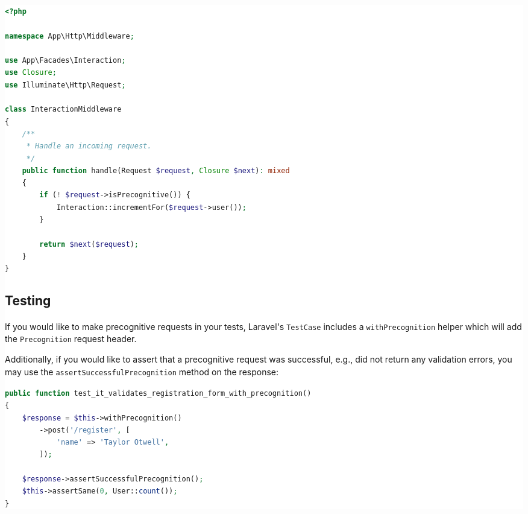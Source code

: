 ```php
<?php

namespace App\Http\Middleware;

use App\Facades\Interaction;
use Closure;
use Illuminate\Http\Request;

class InteractionMiddleware
{
    /**
     * Handle an incoming request.
     */
    public function handle(Request $request, Closure $next): mixed
    {
        if (! $request->isPrecognitive()) {
            Interaction::incrementFor($request->user());
        }

        return $next($request);
    }
}
```

<a name="testing"></a>
## Testing

If you would like to make precognitive requests in your tests, Laravel's `TestCase` includes a `withPrecognition` helper which will add the `Precognition` request header.

Additionally, if you would like to assert that a precognitive request was successful, e.g., did not return any validation errors, you may use the `assertSuccessfulPrecognition` method on the response:

```php
public function test_it_validates_registration_form_with_precognition()
{
    $response = $this->withPrecognition()
        ->post('/register', [
            'name' => 'Taylor Otwell',
        ]);

    $response->assertSuccessfulPrecognition();
    $this->assertSame(0, User::count());
}
```
